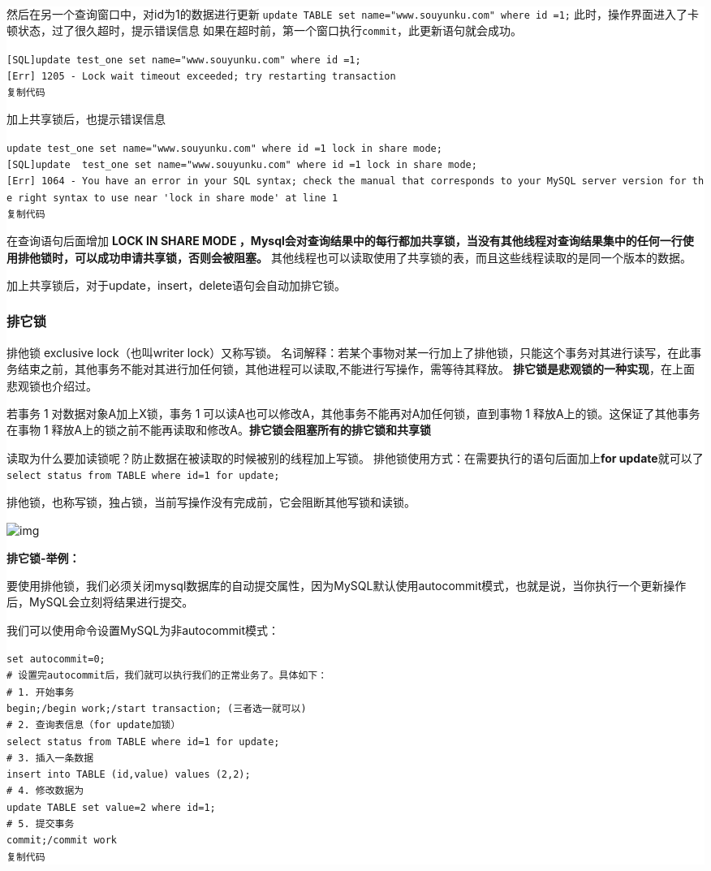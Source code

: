 然后在另一个查询窗口中，对id为1的数据进行更新
 `update TABLE set name="www.souyunku.com" where id =1;`
 此时，操作界面进入了卡顿状态，过了很久超时，提示错误信息
 如果在超时前，第一个窗口执行`commit`，此更新语句就会成功。

```
[SQL]update test_one set name="www.souyunku.com" where id =1;
[Err] 1205 - Lock wait timeout exceeded; try restarting transaction
复制代码
```

加上共享锁后，也提示错误信息

```
update test_one set name="www.souyunku.com" where id =1 lock in share mode;
[SQL]update  test_one set name="www.souyunku.com" where id =1 lock in share mode;
[Err] 1064 - You have an error in your SQL syntax; check the manual that corresponds to your MySQL server version for the right syntax to use near 'lock in share mode' at line 1
复制代码
```

在查询语句后面增加 **LOCK IN SHARE MODE ，Mysql会对查询结果中的每行都加共享锁，当没有其他线程对查询结果集中的任何一行使用排他锁时，可以成功申请共享锁，否则会被阻塞。** 其他线程也可以读取使用了共享锁的表，而且这些线程读取的是同一个版本的数据。

加上共享锁后，对于update，insert，delete语句会自动加排它锁。

### 排它锁

排他锁 exclusive lock（也叫writer lock）又称写锁。
 名词解释：若某个事物对某一行加上了排他锁，只能这个事务对其进行读写，在此事务结束之前，其他事务不能对其进行加任何锁，其他进程可以读取,不能进行写操作，需等待其释放。 **排它锁是悲观锁的一种实现**，在上面悲观锁也介绍过。

若事务 1 对数据对象A加上X锁，事务 1 可以读A也可以修改A，其他事务不能再对A加任何锁，直到事物 1 释放A上的锁。这保证了其他事务在事物 1 释放A上的锁之前不能再读取和修改A。**排它锁会阻塞所有的排它锁和共享锁**

读取为什么要加读锁呢？防止数据在被读取的时候被别的线程加上写锁。 排他锁使用方式：在需要执行的语句后面加上**for update**就可以了 `select status from TABLE where id=1 for update;`

排他锁，也称写锁，独占锁，当前写操作没有完成前，它会阻断其他写锁和读锁。

![img](https://user-gold-cdn.xitu.io/2018/8/31/1658f053ad8d212e?imageView2/0/w/1280/h/960/format/webp/ignore-error/1)



**排它锁-举例：**

要使用排他锁，我们必须关闭mysql数据库的自动提交属性，因为MySQL默认使用autocommit模式，也就是说，当你执行一个更新操作后，MySQL会立刻将结果进行提交。

我们可以使用命令设置MySQL为非autocommit模式：

```
set autocommit=0;
# 设置完autocommit后，我们就可以执行我们的正常业务了。具体如下：
# 1. 开始事务
begin;/begin work;/start transaction; (三者选一就可以)
# 2. 查询表信息（for update加锁）
select status from TABLE where id=1 for update;
# 3. 插入一条数据
insert into TABLE (id,value) values (2,2);
# 4. 修改数据为
update TABLE set value=2 where id=1;
# 5. 提交事务
commit;/commit work
复制代码
```
